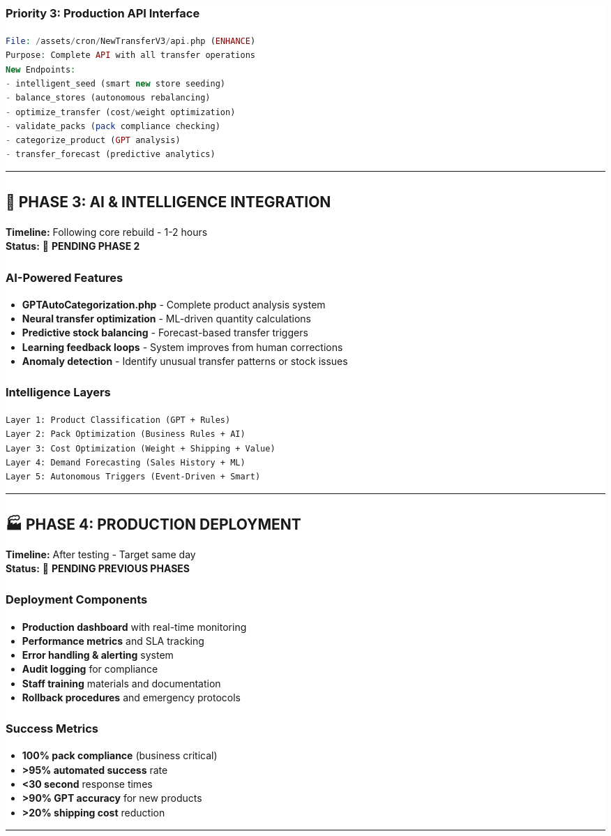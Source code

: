 ### **Priority 3: Production API Interface**
```php
File: /assets/cron/NewTransferV3/api.php (ENHANCE)  
Purpose: Complete API with all transfer operations
New Endpoints:
- intelligent_seed (smart new store seeding)
- balance_stores (autonomous rebalancing)
- optimize_transfer (cost/weight optimization)
- validate_packs (pack compliance checking)
- categorize_product (GPT analysis)
- transfer_forecast (predictive analytics)
```

---

## 🧠 **PHASE 3: AI & INTELLIGENCE INTEGRATION**
**Timeline:** Following core rebuild - 1-2 hours  
**Status:** 🔴 **PENDING PHASE 2**

### **AI-Powered Features**
- **GPTAutoCategorization.php** - Complete product analysis system
- **Neural transfer optimization** - ML-driven quantity calculations
- **Predictive stock balancing** - Forecast-based transfer triggers  
- **Learning feedback loops** - System improves from human corrections
- **Anomaly detection** - Identify unusual transfer patterns or stock issues

### **Intelligence Layers**
```
Layer 1: Product Classification (GPT + Rules)
Layer 2: Pack Optimization (Business Rules + AI)  
Layer 3: Cost Optimization (Weight + Shipping + Value)
Layer 4: Demand Forecasting (Sales History + ML)
Layer 5: Autonomous Triggers (Event-Driven + Smart)
```

---

## 🏭 **PHASE 4: PRODUCTION DEPLOYMENT**
**Timeline:** After testing - Target same day  
**Status:** 🔴 **PENDING PREVIOUS PHASES**

### **Deployment Components**
- **Production dashboard** with real-time monitoring
- **Performance metrics** and SLA tracking
- **Error handling & alerting** system
- **Audit logging** for compliance
- **Staff training** materials and documentation
- **Rollback procedures** and emergency protocols

### **Success Metrics**
- **100% pack compliance** (business critical)
- **>95% automated success** rate  
- **<30 second** response times
- **>90% GPT accuracy** for new products
- **>20% shipping cost** reduction

---